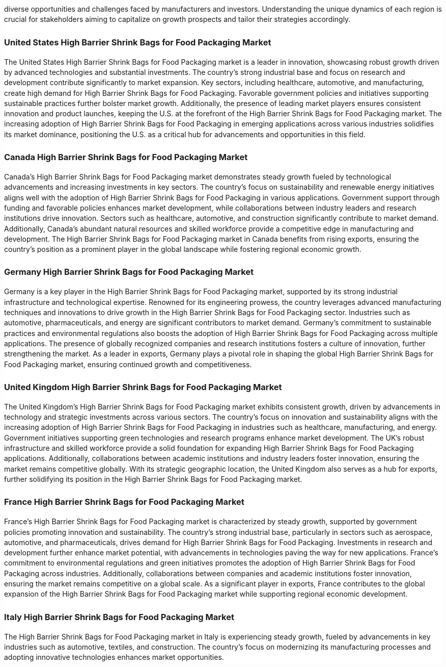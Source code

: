 diverse opportunities and challenges faced by manufacturers and investors. Understanding the unique dynamics of each region is crucial for stakeholders aiming to capitalize on growth prospects and tailor their strategies accordingly.</p><h3>United States High Barrier Shrink Bags for Food Packaging Market</h3><p>The United States High Barrier Shrink Bags for Food Packaging market is a leader in innovation, showcasing robust growth driven by advanced technologies and substantial investments. The country&rsquo;s strong industrial base and focus on research and development contribute significantly to market expansion. Key sectors, including healthcare, automotive, and manufacturing, create high demand for High Barrier Shrink Bags for Food Packaging. Favorable government policies and initiatives supporting sustainable practices further bolster market growth. Additionally, the presence of leading market players ensures consistent innovation and product launches, keeping the U.S. at the forefront of the High Barrier Shrink Bags for Food Packaging market. The increasing adoption of High Barrier Shrink Bags for Food Packaging in emerging applications across various industries solidifies its market dominance, positioning the U.S. as a critical hub for advancements and opportunities in this field.</p><h3>Canada High Barrier Shrink Bags for Food Packaging Market</h3><p>Canada&rsquo;s High Barrier Shrink Bags for Food Packaging market demonstrates steady growth fueled by technological advancements and increasing investments in key sectors. The country&rsquo;s focus on sustainability and renewable energy initiatives aligns well with the adoption of High Barrier Shrink Bags for Food Packaging in various applications. Government support through funding and favorable policies enhances market development, while collaborations between industry leaders and research institutions drive innovation. Sectors such as healthcare, automotive, and construction significantly contribute to market demand. Additionally, Canada&rsquo;s abundant natural resources and skilled workforce provide a competitive edge in manufacturing and development. The High Barrier Shrink Bags for Food Packaging market in Canada benefits from rising exports, ensuring the country&rsquo;s position as a prominent player in the global landscape while fostering regional economic growth.</p><h3>Germany High Barrier Shrink Bags for Food Packaging Market</h3><p>Germany is a key player in the High Barrier Shrink Bags for Food Packaging market, supported by its strong industrial infrastructure and technological expertise. Renowned for its engineering prowess, the country leverages advanced manufacturing techniques and innovations to drive growth in the High Barrier Shrink Bags for Food Packaging sector. Industries such as automotive, pharmaceuticals, and energy are significant contributors to market demand. Germany&rsquo;s commitment to sustainable practices and environmental regulations also boosts the adoption of High Barrier Shrink Bags for Food Packaging across multiple applications. The presence of globally recognized companies and research institutions fosters a culture of innovation, further strengthening the market. As a leader in exports, Germany plays a pivotal role in shaping the global High Barrier Shrink Bags for Food Packaging market, ensuring continued growth and competitiveness.</p><h3>United Kingdom High Barrier Shrink Bags for Food Packaging Market</h3><p>The United Kingdom&rsquo;s High Barrier Shrink Bags for Food Packaging market exhibits consistent growth, driven by advancements in technology and strategic investments across various sectors. The country&rsquo;s focus on innovation and sustainability aligns with the increasing adoption of High Barrier Shrink Bags for Food Packaging in industries such as healthcare, manufacturing, and energy. Government initiatives supporting green technologies and research programs enhance market development. The UK&rsquo;s robust infrastructure and skilled workforce provide a solid foundation for expanding High Barrier Shrink Bags for Food Packaging applications. Additionally, collaborations between academic institutions and industry leaders foster innovation, ensuring the market remains competitive globally. With its strategic geographic location, the United Kingdom also serves as a hub for exports, further solidifying its position in the High Barrier Shrink Bags for Food Packaging market.</p><h3>France High Barrier Shrink Bags for Food Packaging Market</h3><p>France&rsquo;s High Barrier Shrink Bags for Food Packaging market is characterized by steady growth, supported by government policies promoting innovation and sustainability. The country&rsquo;s strong industrial base, particularly in sectors such as aerospace, automotive, and pharmaceuticals, drives demand for High Barrier Shrink Bags for Food Packaging. Investments in research and development further enhance market potential, with advancements in technologies paving the way for new applications. France&rsquo;s commitment to environmental regulations and green initiatives promotes the adoption of High Barrier Shrink Bags for Food Packaging across industries. Additionally, collaborations between companies and academic institutions foster innovation, ensuring the market remains competitive on a global scale. As a significant player in exports, France contributes to the global expansion of the High Barrier Shrink Bags for Food Packaging market while supporting regional economic development.</p><h3>Italy High Barrier Shrink Bags for Food Packaging Market</h3><p>The High Barrier Shrink Bags for Food Packaging market in Italy is experiencing steady growth, fueled by advancements in key industries such as automotive, textiles, and construction. The country&rsquo;s focus on modernizing its manufacturing processes and adopting innovative technologies enhances market opportunities.